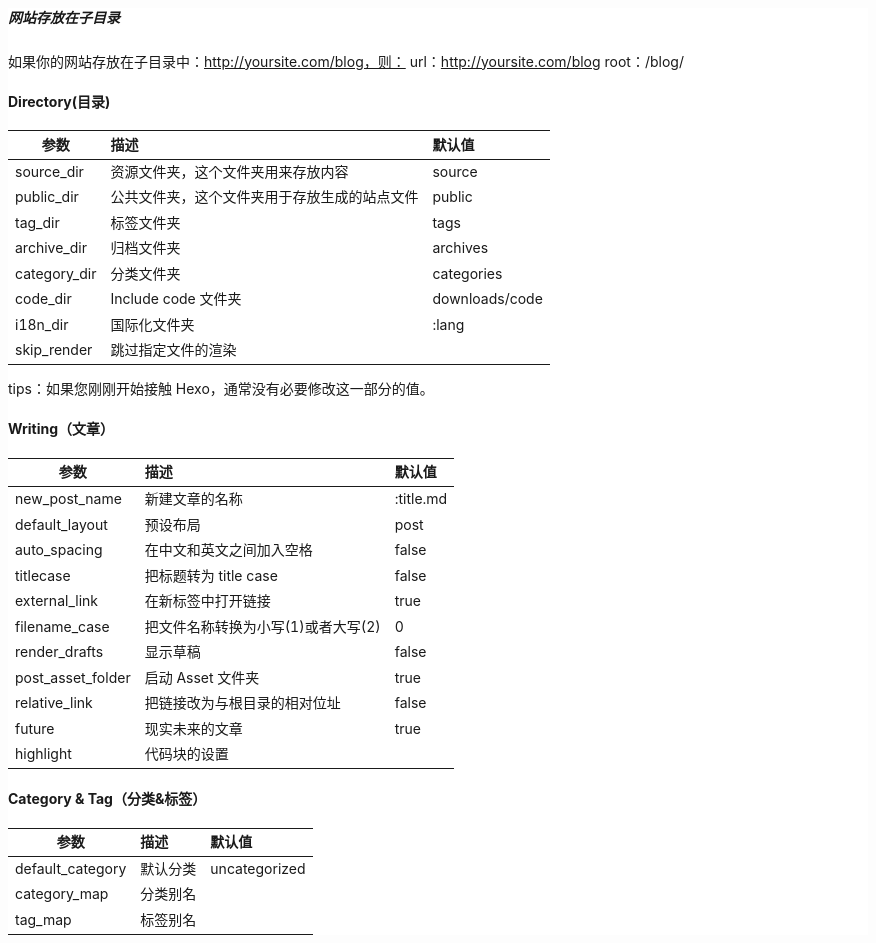 ##### 网站存放在子目录

如果你的网站存放在子目录中：http://yoursite.com/blog，则：
url：http://yoursite.com/blog
root：/blog/

#### Directory(目录)

| 参数         | 描述                                         | 默认值         |
| ------------ | :------------------------------------------- | :------------- |
| source_dir   | 资源文件夹，这个文件夹用来存放内容           | source         |
| public_dir   | 公共文件夹，这个文件夹用于存放生成的站点文件 | public         |
| tag_dir      | 标签文件夹                                   | tags           |
| archive_dir  | 归档文件夹                                   | archives       |
| category_dir | 分类文件夹                                   | categories     |
| code_dir     | Include code 文件夹                          | downloads/code |
| i18n_dir     | 国际化文件夹                                 | :lang          |
| skip_render  | 跳过指定文件的渲染                           |

tips：如果您刚刚开始接触 Hexo，通常没有必要修改这一部分的值。

#### Writing（文章）

| 参数              | 描述                               | 默认值    |
| ----------------- | :--------------------------------- | :-------- |
| new_post_name     | 新建文章的名称                     | :title.md |
| default_layout    | 预设布局                           | post      |
| auto_spacing      | 在中文和英文之间加入空格           | false     |
| titlecase         | 把标题转为 title case              | false     |
| external_link     | 在新标签中打开链接                 | true      |
| filename_case     | 把文件名称转换为小写(1)或者大写(2) | 0         |
| render_drafts     | 显示草稿                           | false     |
| post_asset_folder | 启动 Asset 文件夹                  | true      |
| relative_link     | 把链接改为与根目录的相对位址       | false     |
| future            | 现实未来的文章                     | true      |
| highlight         | 代码块的设置                       |

#### Category & Tag（分类&标签）

| 参数             | 描述     | 默认值        |
| ---------------- | :------- | :------------ |
| default_category | 默认分类 | uncategorized |
| category_map     | 分类别名 |
| tag_map          | 标签别名 |
